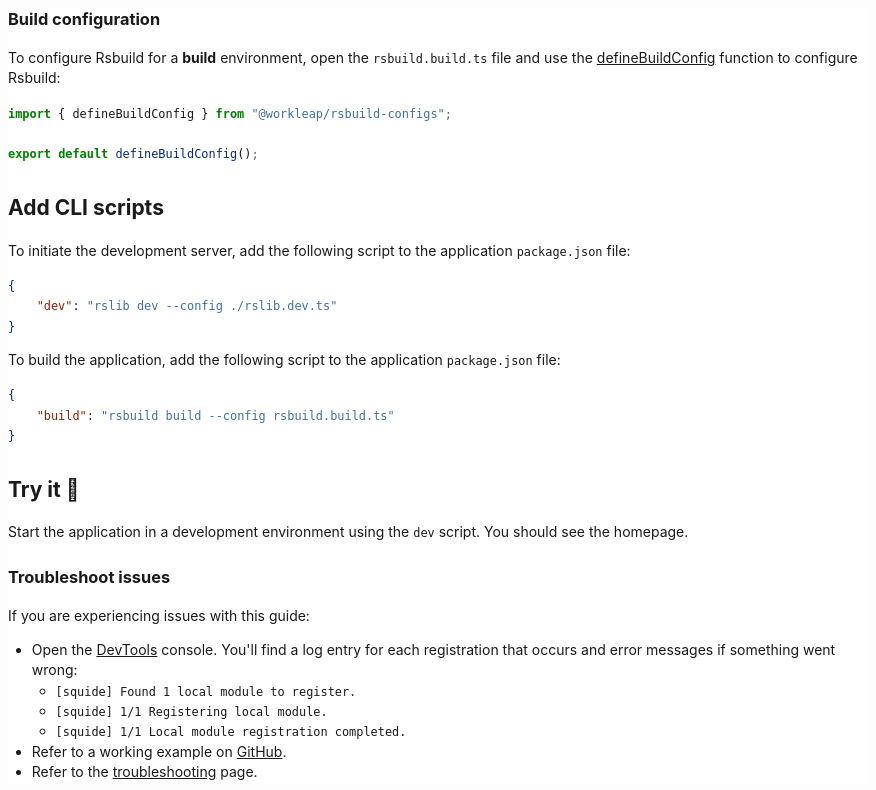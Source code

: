 ### Build configuration

To configure Rsbuild for a **build** environment, open the `rsbuild.build.ts` file and use the [defineBuildConfig](https://workleap.github.io/wl-web-configs/rsbuild/configure-build/#rsbuildbuildts) function to configure Rsbuild:

```ts host/rsbuild.build.ts
import { defineBuildConfig } from "@workleap/rsbuild-configs";

export default defineBuildConfig();
```

## Add CLI scripts

To initiate the development server, add the following script to the application `package.json` file:

```json host/package.json
{
    "dev": "rslib dev --config ./rslib.dev.ts"
}
```

To build the application, add the following script to the application `package.json` file:

```json host/package.json
{
    "build": "rsbuild build --config rsbuild.build.ts"
}
```

## Try it :rocket:

Start the application in a development environment using the `dev` script. You should see the homepage.

### Troubleshoot issues

If you are experiencing issues with this guide:

- Open the [DevTools](https://developer.chrome.com/docs/devtools/) console. You'll find a log entry for each registration that occurs and error messages if something went wrong:
    - `[squide] Found 1 local module to register.`
    - `[squide] 1/1 Registering local module.`
    - `[squide] 1/1 Local module registration completed.`
- Refer to a working example on [GitHub](https://github.com/workleap/wl-squide/tree/main/samples/basic/host).
- Refer to the [troubleshooting](../troubleshooting.md) page.

